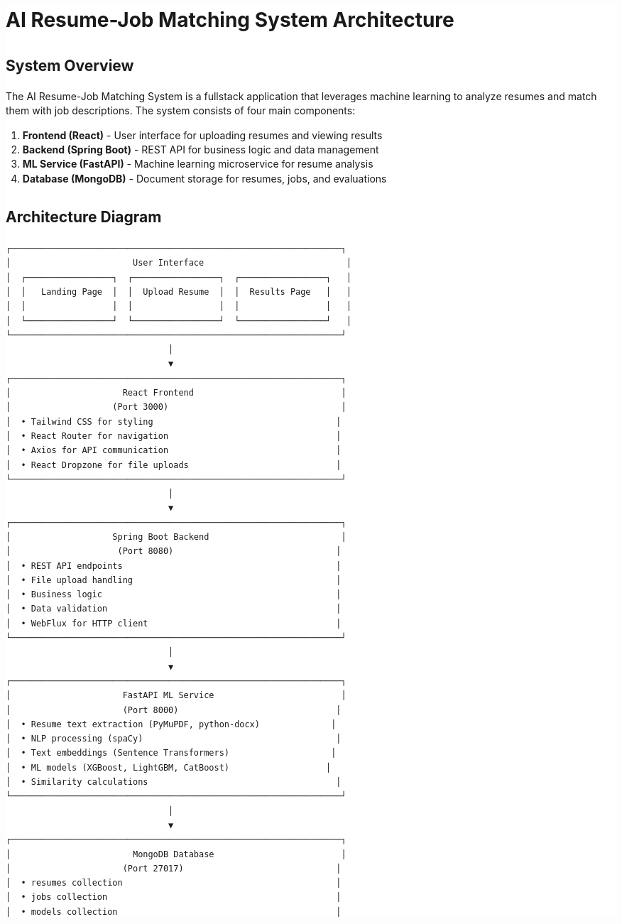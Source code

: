 # AI Resume-Job Matching System Architecture

## System Overview

The AI Resume-Job Matching System is a fullstack application that leverages machine learning to analyze resumes and match them with job descriptions. The system consists of four main components:

1. **Frontend (React)** - User interface for uploading resumes and viewing results
2. **Backend (Spring Boot)** - REST API for business logic and data management
3. **ML Service (FastAPI)** - Machine learning microservice for resume analysis
4. **Database (MongoDB)** - Document storage for resumes, jobs, and evaluations

## Architecture Diagram

```
┌─────────────────────────────────────────────────────────────────┐
│                        User Interface                            │
│  ┌─────────────────┐  ┌─────────────────┐  ┌─────────────────┐   │
│  │   Landing Page  │  │  Upload Resume  │  │  Results Page   │   │
│  │                 │  │                 │  │                 │   │
│  └─────────────────┘  └─────────────────┘  └─────────────────┘   │
└─────────────────────────────────────────────────────────────────┘
                                │
                                ▼
┌─────────────────────────────────────────────────────────────────┐
│                      React Frontend                             │
│                    (Port 3000)                                  │
│  • Tailwind CSS for styling                                    │
│  • React Router for navigation                                 │
│  • Axios for API communication                                 │
│  • React Dropzone for file uploads                             │
└─────────────────────────────────────────────────────────────────┘
                                │
                                ▼
┌─────────────────────────────────────────────────────────────────┐
│                    Spring Boot Backend                          │
│                     (Port 8080)                                │
│  • REST API endpoints                                          │
│  • File upload handling                                        │
│  • Business logic                                              │
│  • Data validation                                             │
│  • WebFlux for HTTP client                                     │
└─────────────────────────────────────────────────────────────────┘
                                │
                                ▼
┌─────────────────────────────────────────────────────────────────┐
│                      FastAPI ML Service                         │
│                      (Port 8000)                               │
│  • Resume text extraction (PyMuPDF, python-docx)              │
│  • NLP processing (spaCy)                                      │
│  • Text embeddings (Sentence Transformers)                    │
│  • ML models (XGBoost, LightGBM, CatBoost)                   │
│  • Similarity calculations                                     │
└─────────────────────────────────────────────────────────────────┘
                                │
                                ▼
┌─────────────────────────────────────────────────────────────────┐
│                        MongoDB Database                         │
│                      (Port 27017)                              │
│  • resumes collection                                          │
│  • jobs collection                                             │
│  • models collection                                           │
```